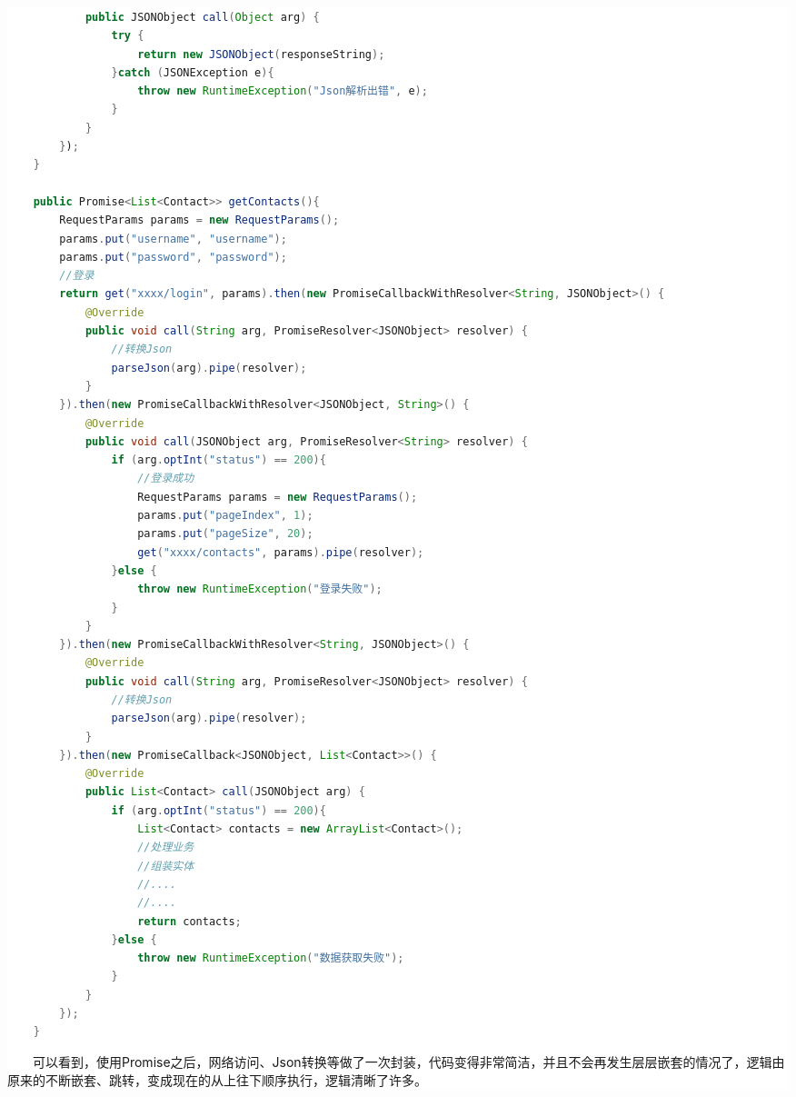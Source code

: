 ```java
            public JSONObject call(Object arg) {
                try {
                    return new JSONObject(responseString);
                }catch (JSONException e){
                    throw new RuntimeException("Json解析出错", e);
                }
            }
        });
    }

    public Promise<List<Contact>> getContacts(){
        RequestParams params = new RequestParams();
        params.put("username", "username");
        params.put("password", "password");
        //登录
        return get("xxxx/login", params).then(new PromiseCallbackWithResolver<String, JSONObject>() {
            @Override
            public void call(String arg, PromiseResolver<JSONObject> resolver) {
                //转换Json
                parseJson(arg).pipe(resolver);
            }
        }).then(new PromiseCallbackWithResolver<JSONObject, String>() {
            @Override
            public void call(JSONObject arg, PromiseResolver<String> resolver) {
                if (arg.optInt("status") == 200){
                    //登录成功
                    RequestParams params = new RequestParams();
                    params.put("pageIndex", 1);
                    params.put("pageSize", 20);
                    get("xxxx/contacts", params).pipe(resolver);
                }else {
                    throw new RuntimeException("登录失败");
                }
            }
        }).then(new PromiseCallbackWithResolver<String, JSONObject>() {
            @Override
            public void call(String arg, PromiseResolver<JSONObject> resolver) {
                //转换Json
                parseJson(arg).pipe(resolver);
            }
        }).then(new PromiseCallback<JSONObject, List<Contact>>() {
            @Override
            public List<Contact> call(JSONObject arg) {
                if (arg.optInt("status") == 200){
                    List<Contact> contacts = new ArrayList<Contact>();
                    //处理业务
                    //组装实体
                    //....
                    //....
                    return contacts;
                }else {
                    throw new RuntimeException("数据获取失败");
                }
            }
        });
    }
```
　　可以看到，使用Promise之后，网络访问、Json转换等做了一次封装，代码变得非常简洁，并且不会再发生层层嵌套的情况了，逻辑由原来的不断嵌套、跳转，变成现在的从上往下顺序执行，逻辑清晰了许多。
